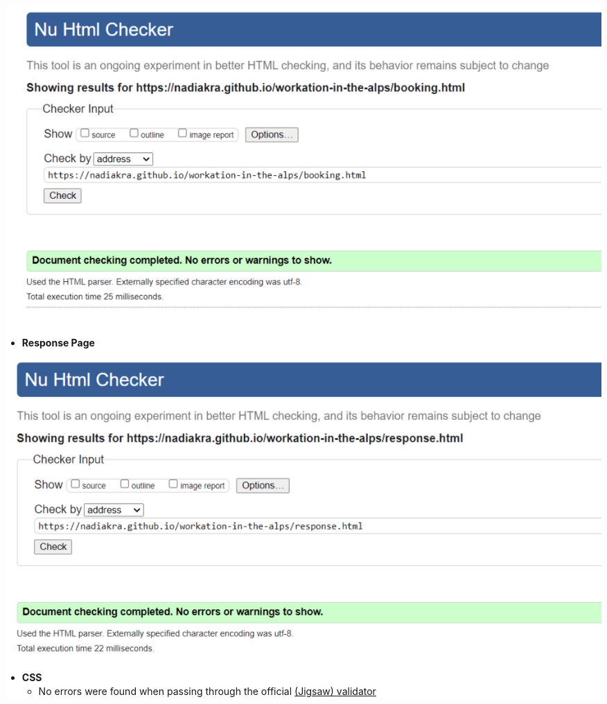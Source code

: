   ![Booking page](./assets/images/screenshhot-html_check-booking.png)

  - __Response Page__

  ![Response page](./assets/images/screenshhot-html_check-response.png)

- __CSS__
  - No errors were found when passing through the official [(Jigsaw) validator](https://jigsaw.w3.org/css-validator/#validate_by_uri)
